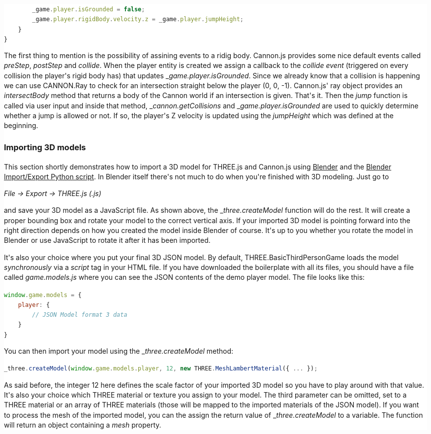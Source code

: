 ```javascript
		_game.player.isGrounded = false;
		_game.player.rigidBody.velocity.z = _game.player.jumpHeight;
	}
}
```

The first thing to mention is the possibility of assining events to a ridig body. Cannon.js provides some nice default events called _preStep_, _postStep_ and _collide_. When the player entity is created we assign a callback to the _collide event_ (triggered on every collision the player's rigid body has) that updates __game.player.isGrounded_. Since we already know that a collision is happening we can use CANNON.Ray to check for an intersection straight below the player (0, 0, -1). Cannon.js' ray object provides an _intersectBody_ method that returns a body of the Cannon world if an intersection is given. That's it. Then the _jump_ function is called via user input and inside that method, __cannon.getCollisions_ and __game.player.isGrounded_ are used to quickly determine whether a jump is allowed or not. If so, the player's Z velocity is updated using the _jumpHeight_ which was defined at the beginning.

### Importing 3D models

This section shortly demonstrates how to import a 3D model for THREE.js and Cannon.js using [Blender](http://blender.org) and the [Blender Import/Export Python script](https://github.com/mrdoob/three.js/tree/master/utils/exporters/blender). In Blender itself there's not much to do when you're finished with 3D modeling. Just go to

_File → Export → THREE.js (.js)_

and save your 3D model as a JavaScript file. As shown above, the __three.createModel_ function will do the rest. It will create a proper bounding box and rotate your model to the correct vertical axis. If your imported 3D model is pointing forward into the right direction depends on how you created the model inside Blender of course. It's up to you whether you rotate the model in Blender or use JavaScript to rotate it after it has been imported.

It's also your choice where you put your final 3D JSON model. By default, THREE.BasicThirdPersonGame loads the model _synchronously_ via a _script_ tag in your HTML file. If you have downloaded the boilerplate with all its files, you should have a file called _game.models.js_ where you can see the JSON contents of the demo player model. The file looks like this:

```javascript
window.game.models = {
	player: {
		// JSON Model format 3 data
	}
}
```

You can then import your model using the __three.createModel_ method:

```javascript
_three.createModel(window.game.models.player, 12, new THREE.MeshLambertMaterial({ ... });
```

As said before, the integer 12 here defines the scale factor of your imported 3D model so you have to play around with that value. It's also your choice which THREE material or texture you assign to your model. The third parameter can be omitted, set to a THREE material or an array of THREE materials (those will be mapped to the imported materials of the JSON model). If you want to process the mesh of the imported model, you can the assign the return value of __three.createModel_ to a variable. The function will return an object containing a _mesh_ property.
